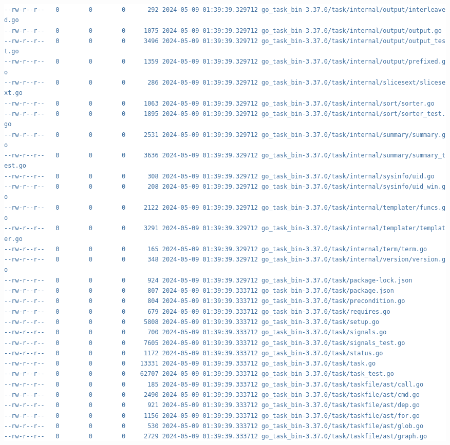 ```diff
--rw-r--r--   0        0        0      292 2024-05-09 01:39:39.329712 go_task_bin-3.37.0/task/internal/output/interleaved.go
--rw-r--r--   0        0        0     1075 2024-05-09 01:39:39.329712 go_task_bin-3.37.0/task/internal/output/output.go
--rw-r--r--   0        0        0     3496 2024-05-09 01:39:39.329712 go_task_bin-3.37.0/task/internal/output/output_test.go
--rw-r--r--   0        0        0     1359 2024-05-09 01:39:39.329712 go_task_bin-3.37.0/task/internal/output/prefixed.go
--rw-r--r--   0        0        0      286 2024-05-09 01:39:39.329712 go_task_bin-3.37.0/task/internal/slicesext/slicesext.go
--rw-r--r--   0        0        0     1063 2024-05-09 01:39:39.329712 go_task_bin-3.37.0/task/internal/sort/sorter.go
--rw-r--r--   0        0        0     1895 2024-05-09 01:39:39.329712 go_task_bin-3.37.0/task/internal/sort/sorter_test.go
--rw-r--r--   0        0        0     2531 2024-05-09 01:39:39.329712 go_task_bin-3.37.0/task/internal/summary/summary.go
--rw-r--r--   0        0        0     3636 2024-05-09 01:39:39.329712 go_task_bin-3.37.0/task/internal/summary/summary_test.go
--rw-r--r--   0        0        0      308 2024-05-09 01:39:39.329712 go_task_bin-3.37.0/task/internal/sysinfo/uid.go
--rw-r--r--   0        0        0      208 2024-05-09 01:39:39.329712 go_task_bin-3.37.0/task/internal/sysinfo/uid_win.go
--rw-r--r--   0        0        0     2122 2024-05-09 01:39:39.329712 go_task_bin-3.37.0/task/internal/templater/funcs.go
--rw-r--r--   0        0        0     3291 2024-05-09 01:39:39.329712 go_task_bin-3.37.0/task/internal/templater/templater.go
--rw-r--r--   0        0        0      165 2024-05-09 01:39:39.329712 go_task_bin-3.37.0/task/internal/term/term.go
--rw-r--r--   0        0        0      348 2024-05-09 01:39:39.329712 go_task_bin-3.37.0/task/internal/version/version.go
--rw-r--r--   0        0        0      924 2024-05-09 01:39:39.329712 go_task_bin-3.37.0/task/package-lock.json
--rw-r--r--   0        0        0      807 2024-05-09 01:39:39.333712 go_task_bin-3.37.0/task/package.json
--rw-r--r--   0        0        0      804 2024-05-09 01:39:39.333712 go_task_bin-3.37.0/task/precondition.go
--rw-r--r--   0        0        0      679 2024-05-09 01:39:39.333712 go_task_bin-3.37.0/task/requires.go
--rw-r--r--   0        0        0     5808 2024-05-09 01:39:39.333712 go_task_bin-3.37.0/task/setup.go
--rw-r--r--   0        0        0      700 2024-05-09 01:39:39.333712 go_task_bin-3.37.0/task/signals.go
--rw-r--r--   0        0        0     7605 2024-05-09 01:39:39.333712 go_task_bin-3.37.0/task/signals_test.go
--rw-r--r--   0        0        0     1172 2024-05-09 01:39:39.333712 go_task_bin-3.37.0/task/status.go
--rw-r--r--   0        0        0    13331 2024-05-09 01:39:39.333712 go_task_bin-3.37.0/task/task.go
--rw-r--r--   0        0        0    62707 2024-05-09 01:39:39.333712 go_task_bin-3.37.0/task/task_test.go
--rw-r--r--   0        0        0      185 2024-05-09 01:39:39.333712 go_task_bin-3.37.0/task/taskfile/ast/call.go
--rw-r--r--   0        0        0     2490 2024-05-09 01:39:39.333712 go_task_bin-3.37.0/task/taskfile/ast/cmd.go
--rw-r--r--   0        0        0      921 2024-05-09 01:39:39.333712 go_task_bin-3.37.0/task/taskfile/ast/dep.go
--rw-r--r--   0        0        0     1156 2024-05-09 01:39:39.333712 go_task_bin-3.37.0/task/taskfile/ast/for.go
--rw-r--r--   0        0        0      530 2024-05-09 01:39:39.333712 go_task_bin-3.37.0/task/taskfile/ast/glob.go
--rw-r--r--   0        0        0     2729 2024-05-09 01:39:39.333712 go_task_bin-3.37.0/task/taskfile/ast/graph.go
```